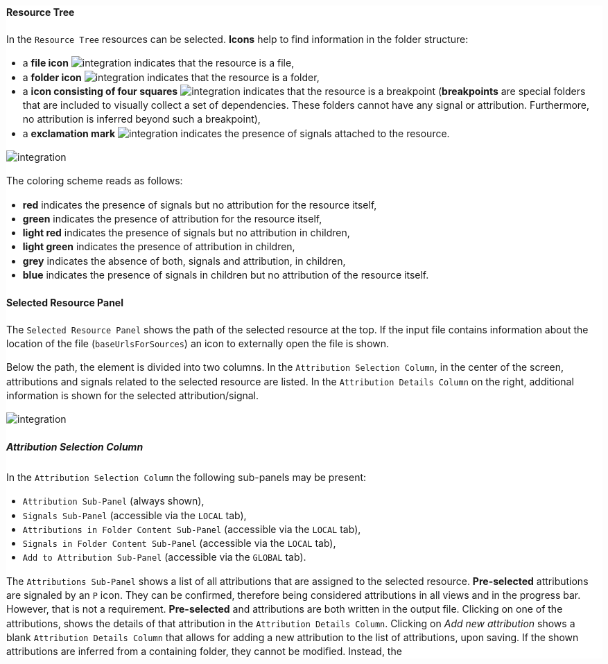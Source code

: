 #### Resource Tree

In the `Resource Tree` resources can be selected. **Icons** help to find information in the folder
structure:

- a **file icon** ![integration](./docs/user_guide_screenshots/file_icon.png) indicates that the resource is a file,
- a **folder icon** ![integration](./docs/user_guide_screenshots/directory_icon.png) indicates that the resource is a folder,
- a **icon consisting of four squares** ![integration](./docs/user_guide_screenshots/breakpoint_icon.png) indicates that the resource is a breakpoint (**breakpoints** are special folders
  that are included to visually collect a set of dependencies. These folders cannot have any signal or attribution.
  Furthermore, no attribution is inferred beyond such a breakpoint),
- a **exclamation mark** ![integration](./docs/user_guide_screenshots/has_signals_icon.png) indicates the presence of signals attached to the resource.

![integration](./docs/user_guide_screenshots/filetree.png)

The coloring scheme reads as follows:

- **red** indicates the presence of signals but no attribution for the resource itself,
- **green** indicates the presence of attribution for the resource itself,
- **light red** indicates the presence of signals but no attribution in children,
- **light green** indicates the presence of attribution in children,
- **grey** indicates the absence of both, signals and attribution, in children,
- **blue** indicates the presence of signals in children but no attribution of the resource itself.

#### Selected Resource Panel

The `Selected Resource Panel` shows the path of the selected resource at the top. If the input file contains information
about the location of the file (`baseUrlsForSources`) an icon to externally open the file is shown.

Below the path, the element is divided into two columns. In the `Attribution Selection Column`, in the center of the
screen, attributions and signals related to the selected resource are listed. In the `Attribution Details Column` on
the right, additional information is shown for the selected attribution/signal.

![integration](./docs/user_guide_screenshots/selected_resource_panel.png)

##### Attribution Selection Column

In the `Attribution Selection Column` the following sub-panels may be present:

- `Attribution Sub-Panel` (always shown),
- `Signals Sub-Panel` (accessible via the `LOCAL` tab),
- `Attributions in Folder Content Sub-Panel` (accessible via the `LOCAL` tab),
- `Signals in Folder Content Sub-Panel` (accessible via the `LOCAL` tab),
- `Add to Attribution Sub-Panel` (accessible via the `GLOBAL` tab).

The `Attributions Sub-Panel` shows a list of all attributions that are assigned to the selected resource.
**Pre-selected** attributions are signaled by an `P` icon. They can be confirmed, therefore being considered
attributions in all views and in the progress bar. However, that is not a requirement. **Pre-selected** and
attributions are both written in the output file. Clicking on one of the
attributions, shows the details of that attribution in the `Attribution Details Column`. Clicking on _Add new
attribution_ shows a blank `Attribution Details Column` that allows for adding a new attribution to the list of
attributions, upon saving. If the shown attributions are inferred from a containing folder, they cannot be modified.
Instead, the